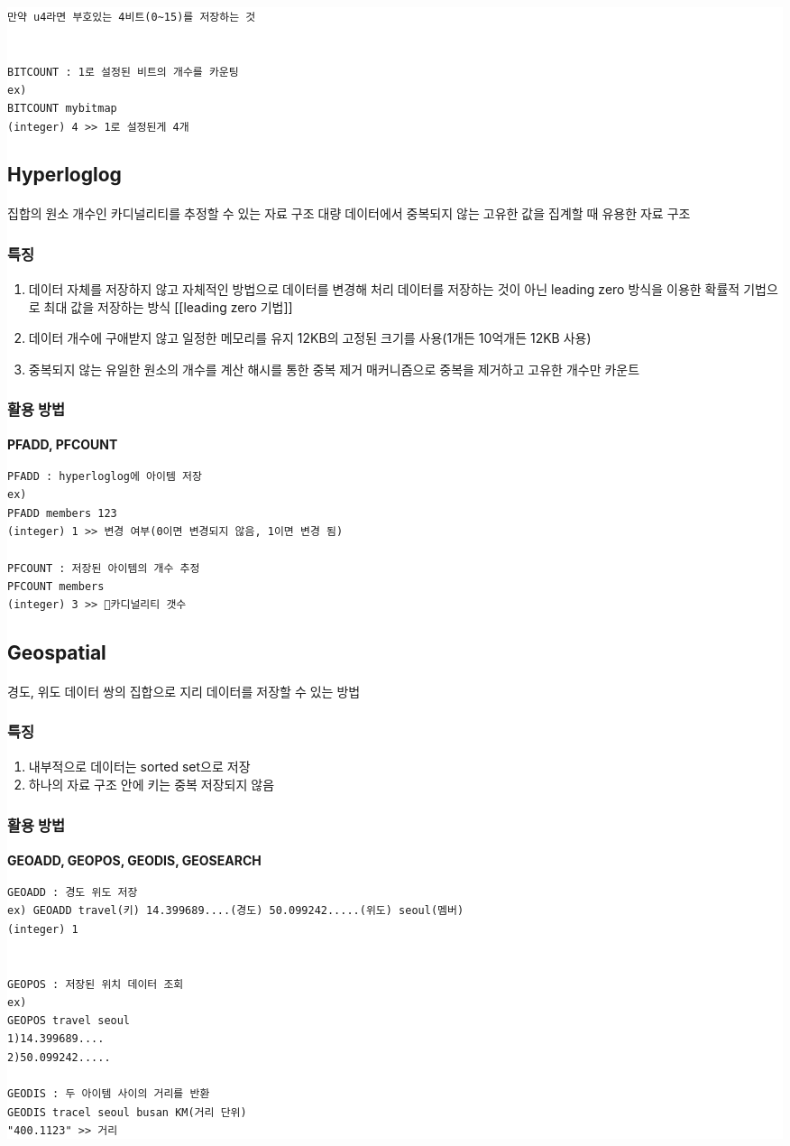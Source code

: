```
만약 u4라면 부호있는 4비트(0~15)를 저장하는 것


BITCOUNT : 1로 설정된 비트의 개수를 카운팅
ex)
BITCOUNT mybitmap
(integer) 4 >> 1로 설정된게 4개
```


## Hyperloglog
집합의 원소 개수인 카디널리티를 추정할 수 있는 자료 구조
대량 데이터에서 중복되지 않는 고유한 값을 집계할 때 유용한 자료 구조

### 특징
1. 데이터 자체를 저장하지 않고 자체적인 방법으로 데이터를 변경해 처리
	데이터를 저장하는 것이 아닌 leading zero 방식을 이용한 확률적 기법으로 최대 값을 저장하는 방식
	[[leading zero 기법]]

2. 데이터 개수에 구애받지 않고 일정한 메모리를 유지
	12KB의 고정된 크기를 사용(1개든 10억개든 12KB 사용)
3. 중복되지 않는 유일한 원소의 개수를 계산
	해시를 통한 중복 제거 매커니즘으로 중복을 제거하고 고유한 개수만 카운트

### 활용 방법
**PFADD, PFCOUNT**
```
PFADD : hyperloglog에 아이템 저장
ex)
PFADD members 123
(integer) 1 >> 변경 여부(0이면 변경되지 않음, 1이면 변경 됨)

PFCOUNT : 저장된 아이템의 개수 추정
PFCOUNT members
(integer) 3 >> 카디널리티 갯수
```

## Geospatial
경도, 위도 데이터 쌍의 집합으로 지리 데이터를 저장할 수 있는 방법

### 특징
1. 내부적으로 데이터는 sorted set으로 저장
2. 하나의 자료 구조 안에 키는 중복 저장되지 않음

### 활용 방법
**GEOADD, GEOPOS, GEODIS, GEOSEARCH**
```
GEOADD : 경도 위도 저장
ex) GEOADD travel(키) 14.399689....(경도) 50.099242.....(위도) seoul(멤버)
(integer) 1


GEOPOS : 저장된 위치 데이터 조회
ex)
GEOPOS travel seoul
1)14.399689....
2)50.099242.....

GEODIS : 두 아이템 사이의 거리를 반환
GEODIS tracel seoul busan KM(거리 단위)
"400.1123" >> 거리

```